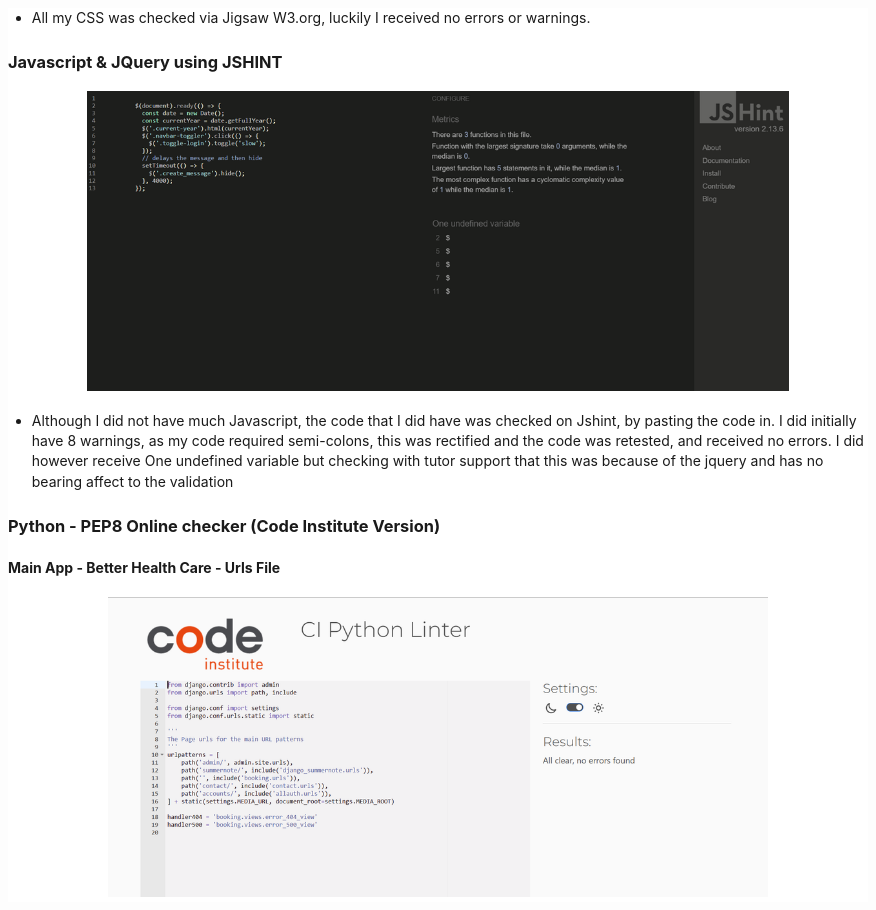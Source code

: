 + All my CSS was checked via Jigsaw W3.org, luckily I received no errors or warnings.  

### Javascript & JQuery using JSHINT 

<img src="docs/testing-images/jshint.png" alt = "Jshint" style="height:300px; width: 100%;">

+ Although I did not have much Javascript, the code that I did have was checked on Jshint, by pasting the code in. I did initially have 8 warnings, as my code required semi-colons, this was rectified and the code was retested, and received no errors. I did however receive One undefined variable but checking with tutor support that this was because of the jquery and has no bearing affect to the validation

### Python - PEP8 Online checker (Code Institute Version)

#### Main App - Better Health Care - Urls File
<img src="docs/testing-images/bhc-urls-pep8.png" alt = "Pep8" style="height:300px; width: 100%;">
